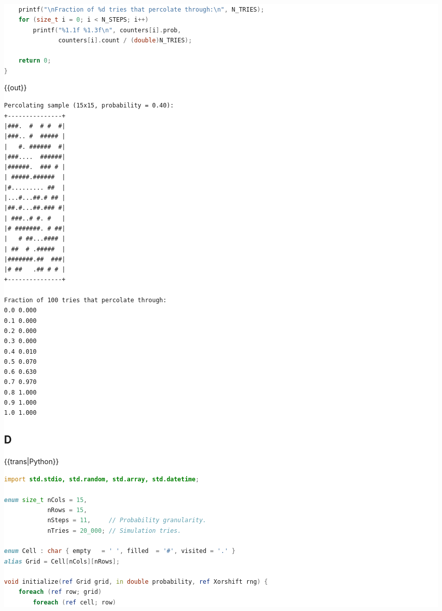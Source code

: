 ```c
    printf("\nFraction of %d tries that percolate through:\n", N_TRIES);
    for (size_t i = 0; i < N_STEPS; i++)
        printf("%1.1f %1.3f\n", counters[i].prob,
               counters[i].count / (double)N_TRIES);

    return 0;
}

```

{{out}}

```txt
Percolating sample (15x15, probability = 0.40):
+---------------+
|###.  #  # #  #|
|###.. #  ##### |
|   #. ######  #|
|###....  ######|
|######.  ### # |
| #####.######  |
|#......... ##  |
|...#...##.# ## |
|##.#...##.### #|
| ###..# #. #   |
|# #######. # ##|
|   # ##...#### |
| ##  # .#####  |
|#######.##  ###|
|# ##   .## # # |
+---------------+

Fraction of 100 tries that percolate through:
0.0 0.000
0.1 0.000
0.2 0.000
0.3 0.000
0.4 0.010
0.5 0.070
0.6 0.630
0.7 0.970
0.8 1.000
0.9 1.000
1.0 1.000
```



## D

{{trans|Python}}

```d
import std.stdio, std.random, std.array, std.datetime;

enum size_t nCols = 15,
            nRows = 15,
            nSteps = 11,     // Probability granularity.
            nTries = 20_000; // Simulation tries.

enum Cell : char { empty   = ' ', filled  = '#', visited = '.' }
alias Grid = Cell[nCols][nRows];

void initialize(ref Grid grid, in double probability, ref Xorshift rng) {
    foreach (ref row; grid)
        foreach (ref cell; row)
```